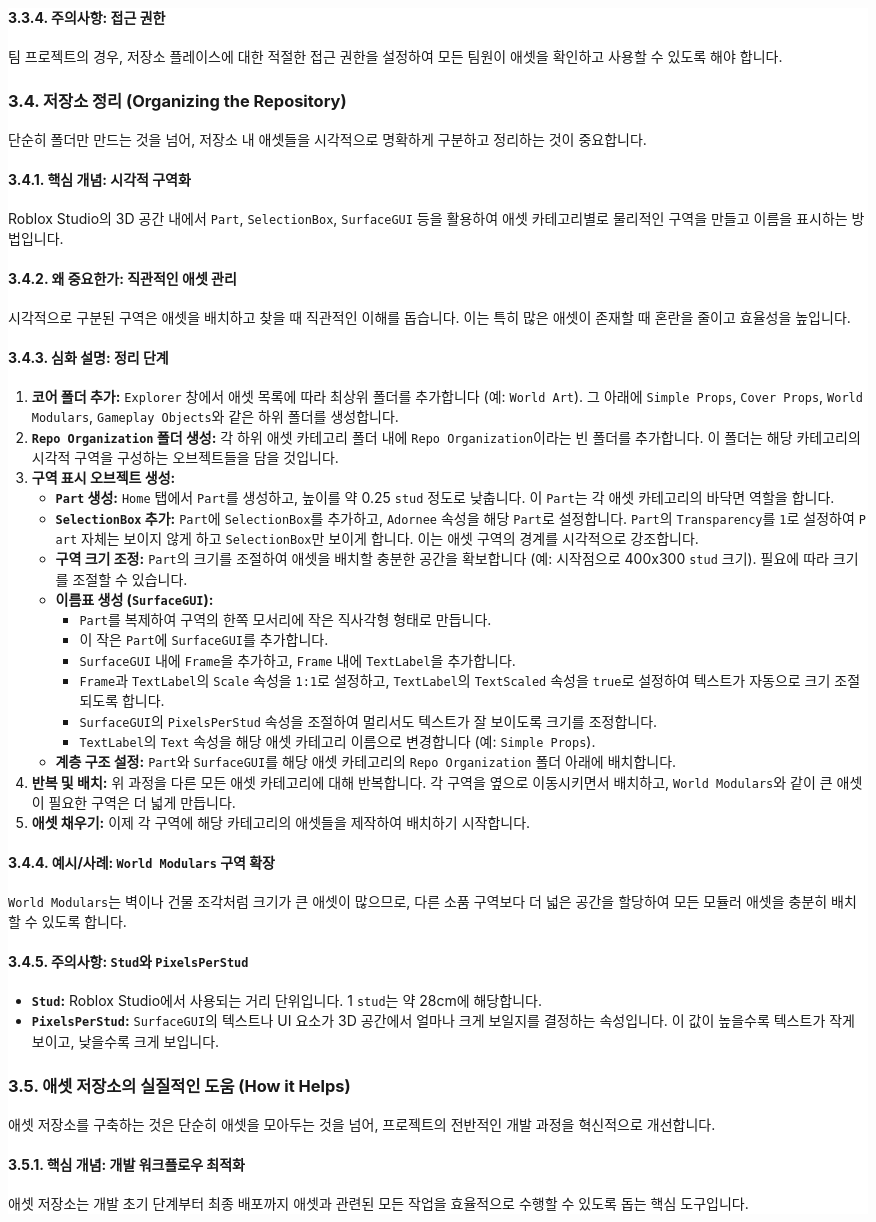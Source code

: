 #### 3.3.4. 주의사항: 접근 권한
팀 프로젝트의 경우, 저장소 플레이스에 대한 적절한 접근 권한을 설정하여 모든 팀원이 애셋을 확인하고 사용할 수 있도록 해야 합니다.

### 3.4. 저장소 정리 (Organizing the Repository)
단순히 폴더만 만드는 것을 넘어, 저장소 내 애셋들을 시각적으로 명확하게 구분하고 정리하는 것이 중요합니다.

#### 3.4.1. 핵심 개념: 시각적 구역화
Roblox Studio의 3D 공간 내에서 `Part`, `SelectionBox`, `SurfaceGUI` 등을 활용하여 애셋 카테고리별로 물리적인 구역을 만들고 이름을 표시하는 방법입니다.

#### 3.4.2. 왜 중요한가: 직관적인 애셋 관리
시각적으로 구분된 구역은 애셋을 배치하고 찾을 때 직관적인 이해를 돕습니다. 이는 특히 많은 애셋이 존재할 때 혼란을 줄이고 효율성을 높입니다.

#### 3.4.3. 심화 설명: 정리 단계
1.  **코어 폴더 추가:** `Explorer` 창에서 애셋 목록에 따라 최상위 폴더를 추가합니다 (예: `World Art`). 그 아래에 `Simple Props`, `Cover Props`, `World Modulars`, `Gameplay Objects`와 같은 하위 폴더를 생성합니다.
2.  **`Repo Organization` 폴더 생성:** 각 하위 애셋 카테고리 폴더 내에 `Repo Organization`이라는 빈 폴더를 추가합니다. 이 폴더는 해당 카테고리의 시각적 구역을 구성하는 오브젝트들을 담을 것입니다.
3.  **구역 표시 오브젝트 생성:**
    *   **`Part` 생성:** `Home` 탭에서 `Part`를 생성하고, 높이를 약 0.25 `stud` 정도로 낮춥니다. 이 `Part`는 각 애셋 카테고리의 바닥면 역할을 합니다.
    *   **`SelectionBox` 추가:** `Part`에 `SelectionBox`를 추가하고, `Adornee` 속성을 해당 `Part`로 설정합니다. `Part`의 `Transparency`를 `1`로 설정하여 `Part` 자체는 보이지 않게 하고 `SelectionBox`만 보이게 합니다. 이는 애셋 구역의 경계를 시각적으로 강조합니다.
    *   **구역 크기 조정:** `Part`의 크기를 조절하여 애셋을 배치할 충분한 공간을 확보합니다 (예: 시작점으로 400x300 `stud` 크기). 필요에 따라 크기를 조절할 수 있습니다.
    *   **이름표 생성 (`SurfaceGUI`):**
        *   `Part`를 복제하여 구역의 한쪽 모서리에 작은 직사각형 형태로 만듭니다.
        *   이 작은 `Part`에 `SurfaceGUI`를 추가합니다.
        *   `SurfaceGUI` 내에 `Frame`을 추가하고, `Frame` 내에 `TextLabel`을 추가합니다.
        *   `Frame`과 `TextLabel`의 `Scale` 속성을 `1:1`로 설정하고, `TextLabel`의 `TextScaled` 속성을 `true`로 설정하여 텍스트가 자동으로 크기 조절되도록 합니다.
        *   `SurfaceGUI`의 `PixelsPerStud` 속성을 조절하여 멀리서도 텍스트가 잘 보이도록 크기를 조정합니다.
        *   `TextLabel`의 `Text` 속성을 해당 애셋 카테고리 이름으로 변경합니다 (예: `Simple Props`).
    *   **계층 구조 설정:** `Part`와 `SurfaceGUI`를 해당 애셋 카테고리의 `Repo Organization` 폴더 아래에 배치합니다.
4.  **반복 및 배치:** 위 과정을 다른 모든 애셋 카테고리에 대해 반복합니다. 각 구역을 옆으로 이동시키면서 배치하고, `World Modulars`와 같이 큰 애셋이 필요한 구역은 더 넓게 만듭니다.
5.  **애셋 채우기:** 이제 각 구역에 해당 카테고리의 애셋들을 제작하여 배치하기 시작합니다.

#### 3.4.4. 예시/사례: `World Modulars` 구역 확장
`World Modulars`는 벽이나 건물 조각처럼 크기가 큰 애셋이 많으므로, 다른 소품 구역보다 더 넓은 공간을 할당하여 모든 모듈러 애셋을 충분히 배치할 수 있도록 합니다.

#### 3.4.5. 주의사항: `Stud`와 `PixelsPerStud`
*   **`Stud`:** Roblox Studio에서 사용되는 거리 단위입니다. 1 `stud`는 약 28cm에 해당합니다.
*   **`PixelsPerStud`:** `SurfaceGUI`의 텍스트나 UI 요소가 3D 공간에서 얼마나 크게 보일지를 결정하는 속성입니다. 이 값이 높을수록 텍스트가 작게 보이고, 낮을수록 크게 보입니다.

### 3.5. 애셋 저장소의 실질적인 도움 (How it Helps)
애셋 저장소를 구축하는 것은 단순히 애셋을 모아두는 것을 넘어, 프로젝트의 전반적인 개발 과정을 혁신적으로 개선합니다.

#### 3.5.1. 핵심 개념: 개발 워크플로우 최적화
애셋 저장소는 개발 초기 단계부터 최종 배포까지 애셋과 관련된 모든 작업을 효율적으로 수행할 수 있도록 돕는 핵심 도구입니다.
